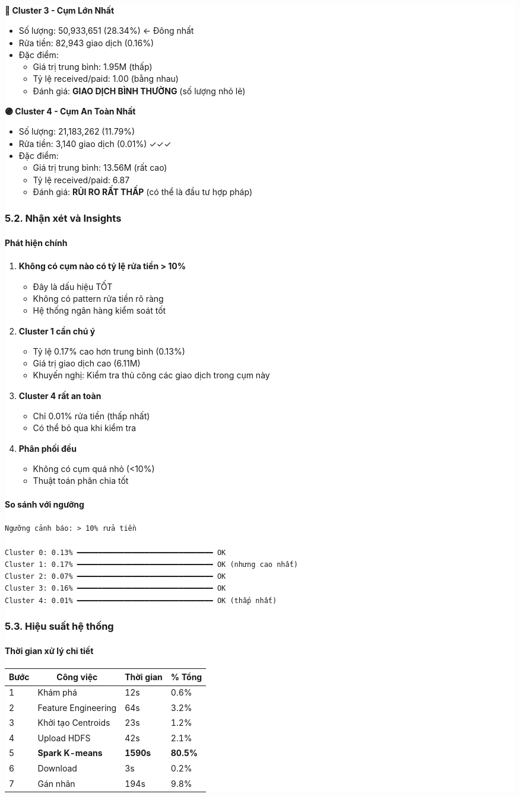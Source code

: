 **🔴 Cluster 3 - Cụm Lớn Nhất**
- Số lượng: 50,933,651 (28.34%) ← Đông nhất
- Rửa tiền: 82,943 giao dịch (0.16%)
- Đặc điểm:
  - Giá trị trung bình: 1.95M (thấp)
  - Tỷ lệ received/paid: 1.00 (bằng nhau)
  - Đánh giá: **GIAO DỊCH BÌNH THƯỜNG** (số lượng nhỏ lẻ)

**🟣 Cluster 4 - Cụm An Toàn Nhất**
- Số lượng: 21,183,262 (11.79%)
- Rửa tiền: 3,140 giao dịch (0.01%) ✓✓✓
- Đặc điểm:
  - Giá trị trung bình: 13.56M (rất cao)
  - Tỷ lệ received/paid: 6.87
  - Đánh giá: **RỦI RO RẤT THẤP** (có thể là đầu tư hợp pháp)

### 5.2. Nhận xét và Insights

#### Phát hiện chính
1. **Không có cụm nào có tỷ lệ rửa tiền > 10%**
   - Đây là dấu hiệu TỐT
   - Không có pattern rửa tiền rõ ràng
   - Hệ thống ngân hàng kiểm soát tốt

2. **Cluster 1 cần chú ý**
   - Tỷ lệ 0.17% cao hơn trung bình (0.13%)
   - Giá trị giao dịch cao (6.11M)
   - Khuyến nghị: Kiểm tra thủ công các giao dịch trong cụm này

3. **Cluster 4 rất an toàn**
   - Chỉ 0.01% rửa tiền (thấp nhất)
   - Có thể bỏ qua khi kiểm tra

4. **Phân phối đều**
   - Không có cụm quá nhỏ (<10%)
   - Thuật toán phân chia tốt

#### So sánh với ngưỡng
```
Ngưỡng cảnh báo: > 10% rửa tiền

Cluster 0: 0.13% ━━━━━━━━━━━━━━━━━━━━━━━━━━━━━━━━ OK
Cluster 1: 0.17% ━━━━━━━━━━━━━━━━━━━━━━━━━━━━━━━━ OK (nhưng cao nhất)
Cluster 2: 0.07% ━━━━━━━━━━━━━━━━━━━━━━━━━━━━━━━━ OK
Cluster 3: 0.16% ━━━━━━━━━━━━━━━━━━━━━━━━━━━━━━━━ OK
Cluster 4: 0.01% ━━━━━━━━━━━━━━━━━━━━━━━━━━━━━━━━ OK (thấp nhất)
```

### 5.3. Hiệu suất hệ thống

#### Thời gian xử lý chi tiết
| Bước | Công việc | Thời gian | % Tổng |
|------|-----------|-----------|--------|
| 1 | Khám phá | 12s | 0.6% |
| 2 | Feature Engineering | 64s | 3.2% |
| 3 | Khởi tạo Centroids | 23s | 1.2% |
| 4 | Upload HDFS | 42s | 2.1% |
| 5 | **Spark K-means** | **1590s** | **80.5%** |
| 6 | Download | 3s | 0.2% |
| 7 | Gán nhãn | 194s | 9.8% |